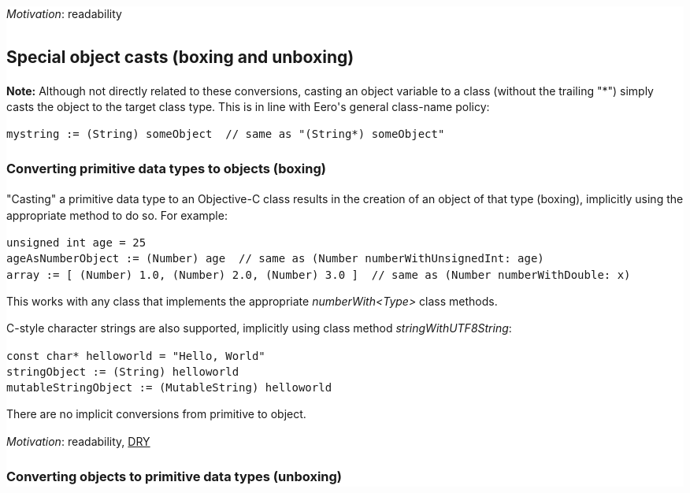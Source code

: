 _Motivation_: readability

Special object casts (boxing and unboxing)
------------------------------------------

**Note:** Although not directly related to these conversions, casting an object variable to a class (without the trailing "\*") simply casts the object to the target class type. This is in line with Eero's general class-name policy:

<div class="highlight">
<pre><span class="n">mystring</span> <span class="n">:=</span> <span class="p">(</span><span class="kt">String</span><span class="p">)</span> <span class="n">someObject</span>  <span class="c1">// same as "(String*) someObject"</span>
</pre>
</div>

<a name="boxing"> </a>
### Converting primitive data types to objects (boxing)

"Casting" a primitive data type to an Objective-C class results in the creation of an object of that type (boxing), implicitly using the appropriate method to do so. For example:

<div class="highlight">
<pre><span class="kt">unsigned</span> <span class="kt">int</span> <span class="n">age</span> <span class="o">=</span> <span class="mi">25</span>
<span class="n">ageAsNumberObject</span> <span class="o">:=</span> <span class="p">(</span><span class="kt">Number</span><span class="p">)</span> <span class="n">age</span>  <span class="c1">// same as (Number numberWithUnsignedInt: age)</span>
<span class="n">array</span> <span class="o">:=</span> <span class="p">[</span> <span class="p">(</span><span class="kt">Number</span><span class="p">)</span> <span class="mf">1.0</span><span class="p">,</span> <span class="p">(</span><span class="kt">Number</span><span class="p">)</span> <span class="mf">2.0</span><span class="p">,</span> <span class="p">(</span><span class="kt">Number</span><span class="p">)</span> <span class="mf">3.0</span> <span class="p">]</span>  <span class="c1">// same as (Number numberWithDouble: x)</span>
</pre>
</div>

This works with any class that implements the appropriate *numberWith&lt;Type&gt;* class methods. 

C-style character strings are also supported, implicitly using class method *stringWithUTF8String*:

<div class="highlight">
<pre><span class="k">const</span> <span class="kt">char</span><span class="o">*</span> <span class="n">helloworld</span> <span class="o">=</span> <span class="s">"Hello, World"</span>
<span class="n">stringObject</span> <span class="o">:=</span> <span class="p">(</span><span class="kt">String</span><span class="p">)</span> <span class="n">helloworld</span>
<span class="n">mutableStringObject</span> <span class="o">:=</span> <span class="p">(</span><span class="kt">MutableString</span><span class="p">)</span> <span class="n">helloworld</span>
</pre>
</div>
There are no implicit conversions from primitive to object.

_Motivation_: readability, [DRY](http://en.wikipedia.org/wiki/Don%27t_repeat_yourself)

<a name="unboxing"> </a>
### Converting objects to primitive data types (unboxing)
